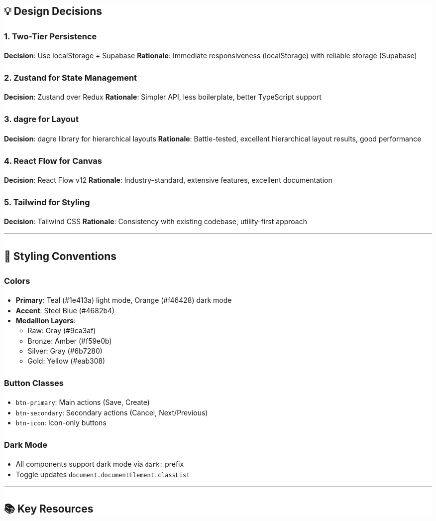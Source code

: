 
## 💡 Design Decisions

### 1. Two-Tier Persistence
**Decision**: Use localStorage + Supabase
**Rationale**: Immediate responsiveness (localStorage) with reliable storage (Supabase)

### 2. Zustand for State Management
**Decision**: Zustand over Redux
**Rationale**: Simpler API, less boilerplate, better TypeScript support

### 3. dagre for Layout
**Decision**: dagre library for hierarchical layouts
**Rationale**: Battle-tested, excellent hierarchical layout results, good performance

### 4. React Flow for Canvas
**Decision**: React Flow v12
**Rationale**: Industry-standard, extensive features, excellent documentation

### 5. Tailwind for Styling
**Decision**: Tailwind CSS
**Rationale**: Consistency with existing codebase, utility-first approach

---

## 🎨 Styling Conventions

### Colors
- **Primary**: Teal (#1e413a) light mode, Orange (#f46428) dark mode
- **Accent**: Steel Blue (#4682b4)
- **Medallion Layers**:
  - Raw: Gray (#9ca3af)
  - Bronze: Amber (#f59e0b)
  - Silver: Gray (#6b7280)
  - Gold: Yellow (#eab308)

### Button Classes
- `btn-primary`: Main actions (Save, Create)
- `btn-secondary`: Secondary actions (Cancel, Next/Previous)
- `btn-icon`: Icon-only buttons

### Dark Mode
- All components support dark mode via `dark:` prefix
- Toggle updates `document.documentElement.classList`

---

## 📚 Key Resources
